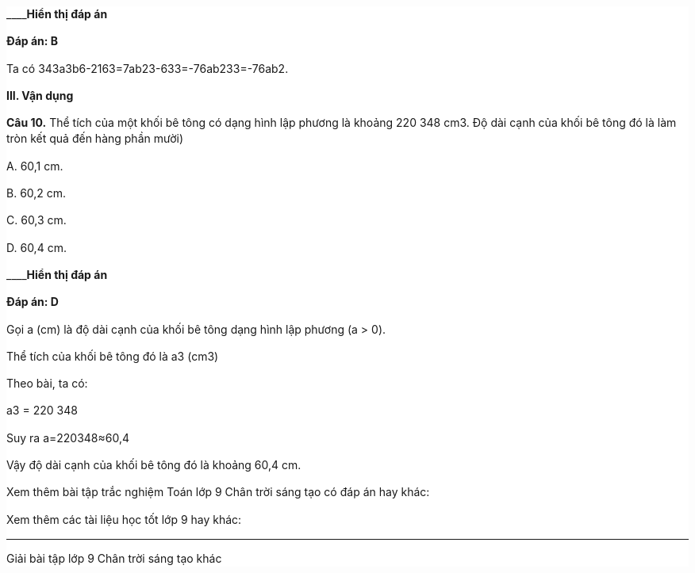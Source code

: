 ____**Hiển thị đáp án**

**Đáp án: B**

Ta có 343a3b6-2163=7ab23-633=-76ab233=-76ab2.

**III. Vận dụng**

**Câu 10.** Thể tích của một khối bê tông có dạng hình lập phương là khoảng 220 348 cm3. Độ dài cạnh của khối bê tông đó là làm tròn kết quả đến hàng phần mười)

A. 60,1 cm.

B. 60,2 cm.

C. 60,3 cm.

D. 60,4 cm.

____**Hiển thị đáp án**

**Đáp án: D**

Gọi a (cm) là độ dài cạnh của khối bê tông dạng hình lập phương (a > 0). 

Thể tích của khối bê tông đó là a3 (cm3)

Theo bài, ta có: 

a3 = 220 348

Suy ra a=220348≈60,4

Vậy độ dài cạnh của khối bê tông đó là khoảng 60,4 cm.

Xem thêm bài tập trắc nghiệm Toán lớp 9 Chân trời sáng tạo có đáp án hay khác:

Xem thêm các tài liệu học tốt lớp 9 hay khác:

* * *

Giải bài tập lớp 9 Chân trời sáng tạo khác
